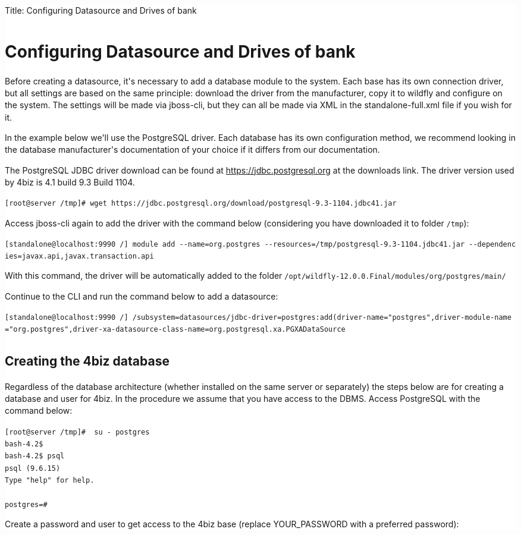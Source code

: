 Title: Configuring Datasource and Drives of bank

Configuring Datasource and Drives of bank
===========================================

Before creating a datasource, it's necessary to add a database module to the system. Each base 
has its own connection driver, but all settings are based on the same principle: download the 
driver from the manufacturer, copy it to wildfly and configure on the system. The settings will 
be made via jboss-cli, but they can all be made via XML in the standalone-full.xml file if you 
wish for it.

In the example below we'll use the PostgreSQL driver. Each database has its own configuration 
method, we recommend looking in the database manufacturer's documentation of your choice if it 
differs from our documentation.

The PostgreSQL JDBC driver download can be found at https://jdbc.postgresql.org at the downloads 
link. The driver version used by 4biz is 4.1 build 9.3 Build 1104.

~~~~~~~~~~~~~~~~~~~~~~~~~~~~~~~~~~~~~~~~~~~~~~~~~~~~~~~~~~~~~~~~~~~~~~~~~~~~~~~~
[root@server /tmp]# wget https://jdbc.postgresql.org/download/postgresql-9.3-1104.jdbc41.jar
~~~~~~~~~~~~~~~~~~~~~~~~~~~~~~~~~~~~~~~~~~~~~~~~~~~~~~~~~~~~~~~~~~~~~~~~~~~~~~~~

Access jboss-cli again to add the driver with the command below
(considering you have downloaded it to folder `/tmp`):

~~~~~~~~~~~~~~~~~~~~~~~~~~~~~~~~~~~~~~~~~~~~~~~~~~~~~~~~~~~~~~~~~~~~~~~~~~~~~~~~
[standalone@localhost:9990 /] module add --name=org.postgres --resources=/tmp/postgresql-9.3-1104.jdbc41.jar --dependencies=javax.api,javax.transaction.api
~~~~~~~~~~~~~~~~~~~~~~~~~~~~~~~~~~~~~~~~~~~~~~~~~~~~~~~~~~~~~~~~~~~~~~~~~~~~~~~~

With this command, the driver will be automatically added to the folder
`/opt/wildfly-12.0.0.Final/modules/org/postgres/main/`

Continue to the CLI and run the command below to add a datasource:

~~~~~~~~~~~~~~~~~~~~~~~~~~~~~~~~~~~~~~~~~~~~~~~~~~~~~~~~~~~~~~~~~~~~~~~~~~~~~~~~
[standalone@localhost:9990 /] /subsystem=datasources/jdbc-driver=postgres:add(driver-name="postgres",driver-module-name="org.postgres",driver-xa-datasource-class-name=org.postgresql.xa.PGXADataSource
~~~~~~~~~~~~~~~~~~~~~~~~~~~~~~~~~~~~~~~~~~~~~~~~~~~~~~~~~~~~~~~~~~~~~~~~~~~~~~~~

Creating the 4biz database
------------------------------------

Regardless of the database architecture (whether installed on the same server or separately) the 
steps below are for creating a database and user for 4biz. In the procedure we assume that 
you have access to the DBMS. Access PostgreSQL with the command below:

~~~~~~~~~~~~~~~~~~~~~~~~~~~~~~~~~~~~~~~~~~~~~~~~~~~~~~~~~~~~~~~~~~~~~~~~~~~~~~~~
[root@server /tmp]#  su - postgres
bash-4.2$
bash-4.2$ psql
psql (9.6.15)
Type "help" for help.

postgres=#
~~~~~~~~~~~~~~~~~~~~~~~~~~~~~~~~~~~~~~~~~~~~~~~~~~~~~~~~~~~~~~~~~~~~~~~~~~~~~~~~

Create a password and user to get access to the 4biz base (replace YOUR_PASSWORD with a 
preferred password):


[standalone@localhost:9990 /]: reload